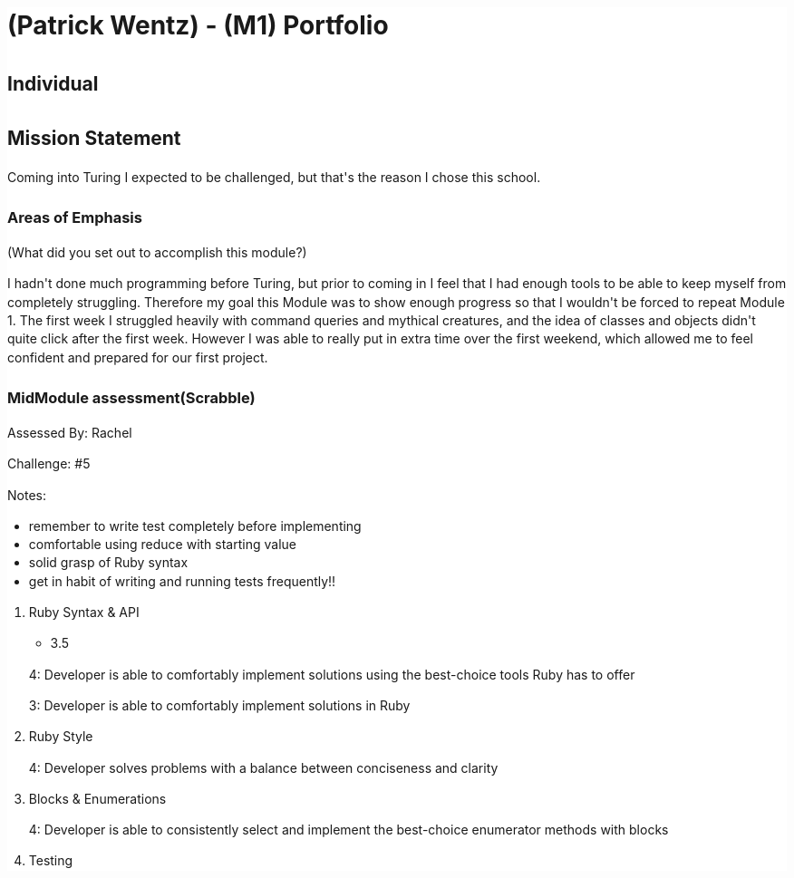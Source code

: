 # (Patrick Wentz) - (M1) Portfolio

## Individual

## Mission Statement
Coming into Turing I expected to be challenged, but that's the reason I chose this school. 
### Areas of Emphasis

(What did you set out to accomplish this module?)

I hadn't done much programming before Turing, but prior to coming in I feel that I had enough tools
to be able to keep myself from completely struggling. Therefore my goal this Module was to show enough
progress so that I wouldn't be forced to repeat Module 1. The first week I struggled heavily with command queries
and mythical creatures, and the idea of classes and objects didn't quite click after the first week.
However I was able to really put in extra time over the first weekend, which allowed me to feel
confident and prepared for our first project.

### MidModule assessment(Scrabble)

Assessed By: Rachel

Challenge: #5

Notes:

* remember to write test completely before implementing
* comfortable using reduce with starting value
* solid grasp of Ruby syntax
* get in habit of writing and running tests frequently!!

1. Ruby Syntax & API

    * 3.5

    4: Developer is able to comfortably implement solutions using the best-choice tools Ruby has to offer

    3: Developer is able to comfortably implement solutions in Ruby


2. Ruby Style

    4: Developer solves problems with a balance between conciseness and clarity


3. Blocks & Enumerations

    4: Developer is able to consistently select and implement the best-choice enumerator methods with blocks


4. Testing
